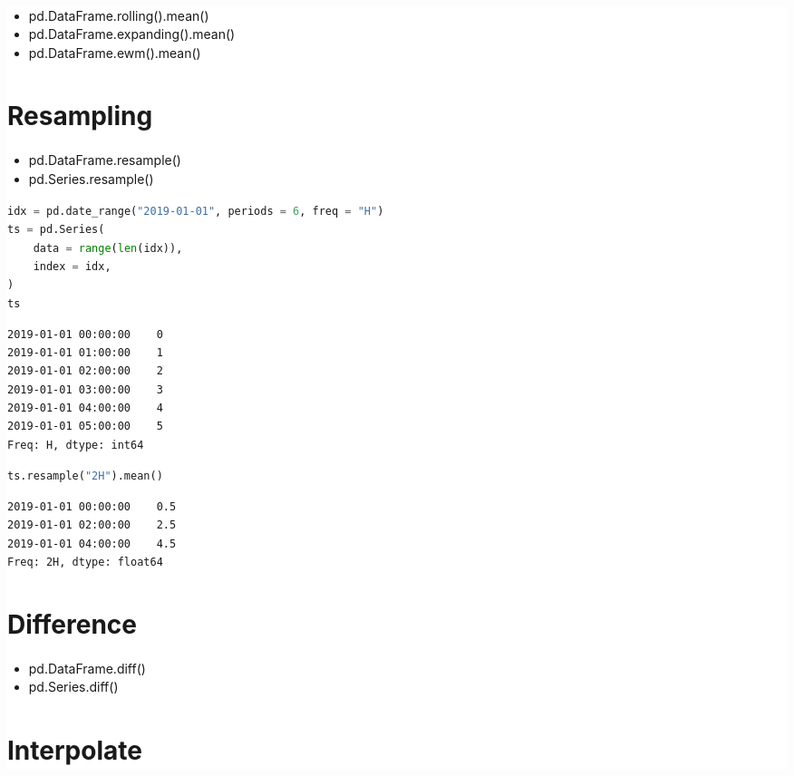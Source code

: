 * pd.DataFrame.rolling().mean()
* pd.DataFrame.expanding().mean()
* pd.DataFrame.ewm().mean()

# Resampling

* pd.DataFrame.resample()
* pd.Series.resample()

```python
idx = pd.date_range("2019-01-01", periods = 6, freq = "H")
ts = pd.Series(
    data = range(len(idx)),
    index = idx,
)
ts
```

```
2019-01-01 00:00:00    0
2019-01-01 01:00:00    1
2019-01-01 02:00:00    2
2019-01-01 03:00:00    3
2019-01-01 04:00:00    4
2019-01-01 05:00:00    5
Freq: H, dtype: int64
```

```python
ts.resample("2H").mean()
```

```
2019-01-01 00:00:00    0.5
2019-01-01 02:00:00    2.5
2019-01-01 04:00:00    4.5
Freq: 2H, dtype: float64
```


# Difference 

* pd.DataFrame.diff()
* pd.Series.diff()

# Interpolate




